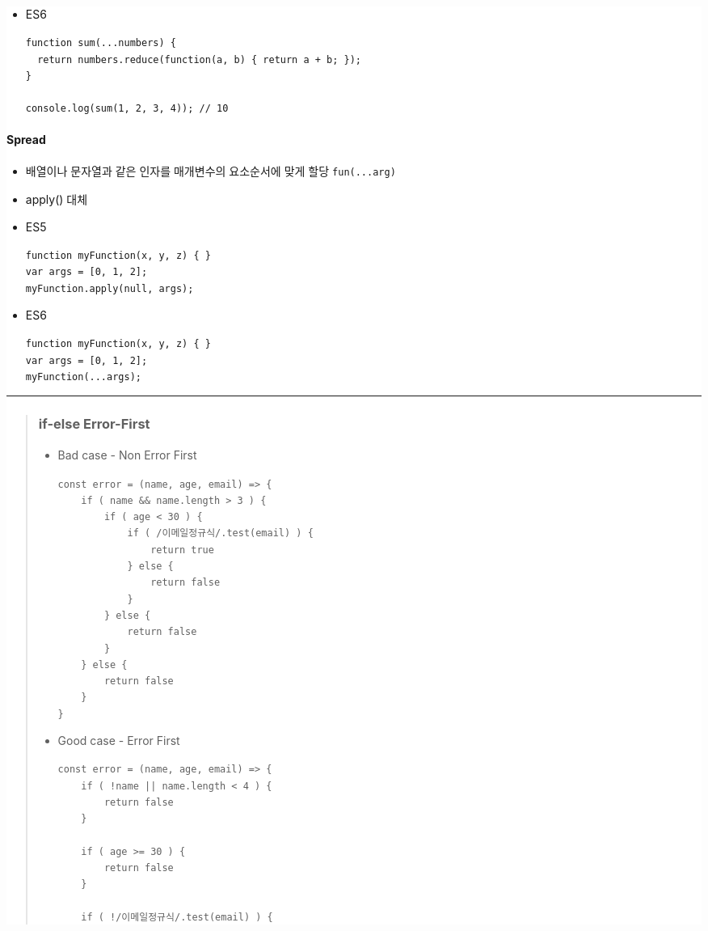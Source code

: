 - ES6
  
  ```JS
  function sum(...numbers) {
    return numbers.reduce(function(a, b) { return a + b; });
  }

  console.log(sum(1, 2, 3, 4)); // 10
  ```

#### Spread

- 배열이나 문자열과 같은 인자를 매개변수의 요소순서에 맞게 할당 ```fun(...arg)```
- apply() 대체

- ES5

  ```JS
  function myFunction(x, y, z) { }
  var args = [0, 1, 2];
  myFunction.apply(null, args);
  ```

- ES6
  
  ```JS
  function myFunction(x, y, z) { }
  var args = [0, 1, 2];
  myFunction(...args);
  ```

---

> ### if-else Error-First
>
> - Bad case - Non Error First
>
>   ``` JS
>   const error = (name, age, email) => {
>       if ( name && name.length > 3 ) {
>           if ( age < 30 ) {
>               if ( /이메일정규식/.test(email) ) {
>                   return true
>               } else {
>                   return false
>               }
>           } else {
>               return false
>           }
>       } else {
>           return false
>       }
>   }
>   ```
>
> - Good case - Error First
>
>   ``` JS
>   const error = (name, age, email) => {
>       if ( !name || name.length < 4 ) {
>           return false
>       }
>
>       if ( age >= 30 ) {
>           return false
>       }
>
>       if ( !/이메일정규식/.test(email) ) {